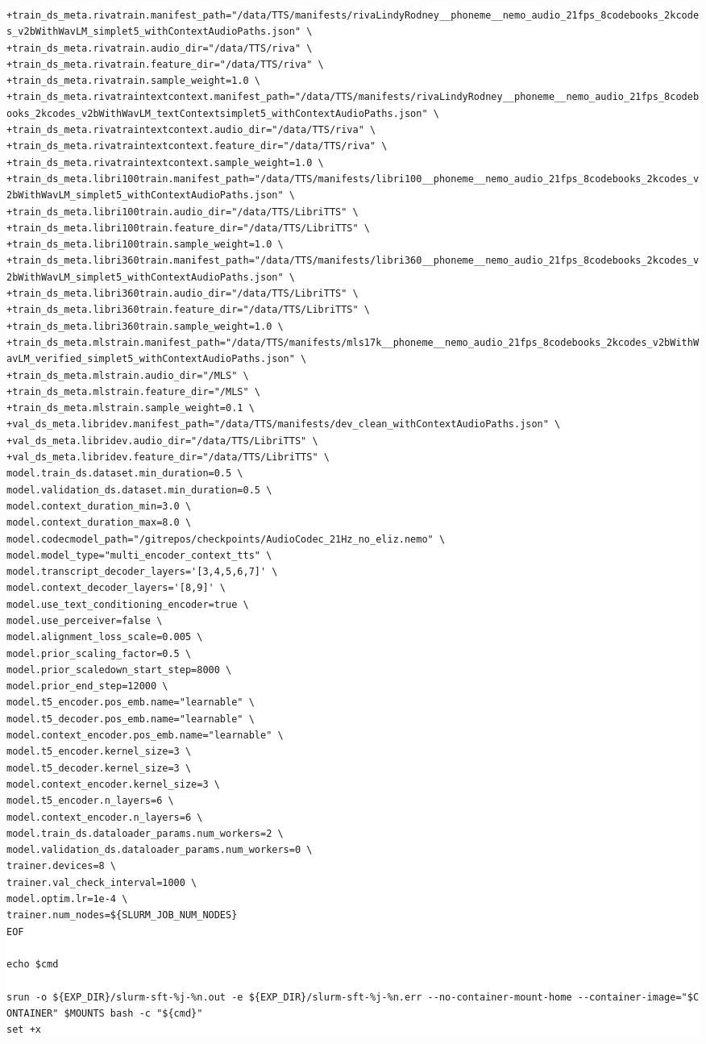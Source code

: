 ```
+train_ds_meta.rivatrain.manifest_path="/data/TTS/manifests/rivaLindyRodney__phoneme__nemo_audio_21fps_8codebooks_2kcodes_v2bWithWavLM_simplet5_withContextAudioPaths.json" \
+train_ds_meta.rivatrain.audio_dir="/data/TTS/riva" \
+train_ds_meta.rivatrain.feature_dir="/data/TTS/riva" \
+train_ds_meta.rivatrain.sample_weight=1.0 \
+train_ds_meta.rivatraintextcontext.manifest_path="/data/TTS/manifests/rivaLindyRodney__phoneme__nemo_audio_21fps_8codebooks_2kcodes_v2bWithWavLM_textContextsimplet5_withContextAudioPaths.json" \
+train_ds_meta.rivatraintextcontext.audio_dir="/data/TTS/riva" \
+train_ds_meta.rivatraintextcontext.feature_dir="/data/TTS/riva" \
+train_ds_meta.rivatraintextcontext.sample_weight=1.0 \
+train_ds_meta.libri100train.manifest_path="/data/TTS/manifests/libri100__phoneme__nemo_audio_21fps_8codebooks_2kcodes_v2bWithWavLM_simplet5_withContextAudioPaths.json" \
+train_ds_meta.libri100train.audio_dir="/data/TTS/LibriTTS" \
+train_ds_meta.libri100train.feature_dir="/data/TTS/LibriTTS" \
+train_ds_meta.libri100train.sample_weight=1.0 \
+train_ds_meta.libri360train.manifest_path="/data/TTS/manifests/libri360__phoneme__nemo_audio_21fps_8codebooks_2kcodes_v2bWithWavLM_simplet5_withContextAudioPaths.json" \
+train_ds_meta.libri360train.audio_dir="/data/TTS/LibriTTS" \
+train_ds_meta.libri360train.feature_dir="/data/TTS/LibriTTS" \
+train_ds_meta.libri360train.sample_weight=1.0 \
+train_ds_meta.mlstrain.manifest_path="/data/TTS/manifests/mls17k__phoneme__nemo_audio_21fps_8codebooks_2kcodes_v2bWithWavLM_verified_simplet5_withContextAudioPaths.json" \
+train_ds_meta.mlstrain.audio_dir="/MLS" \
+train_ds_meta.mlstrain.feature_dir="/MLS" \
+train_ds_meta.mlstrain.sample_weight=0.1 \
+val_ds_meta.libridev.manifest_path="/data/TTS/manifests/dev_clean_withContextAudioPaths.json" \
+val_ds_meta.libridev.audio_dir="/data/TTS/LibriTTS" \
+val_ds_meta.libridev.feature_dir="/data/TTS/LibriTTS" \
model.train_ds.dataset.min_duration=0.5 \
model.validation_ds.dataset.min_duration=0.5 \
model.context_duration_min=3.0 \
model.context_duration_max=8.0 \
model.codecmodel_path="/gitrepos/checkpoints/AudioCodec_21Hz_no_eliz.nemo" \
model.model_type="multi_encoder_context_tts" \
model.transcript_decoder_layers='[3,4,5,6,7]' \
model.context_decoder_layers='[8,9]' \
model.use_text_conditioning_encoder=true \
model.use_perceiver=false \
model.alignment_loss_scale=0.005 \
model.prior_scaling_factor=0.5 \
model.prior_scaledown_start_step=8000 \
model.prior_end_step=12000 \
model.t5_encoder.pos_emb.name="learnable" \
model.t5_decoder.pos_emb.name="learnable" \
model.context_encoder.pos_emb.name="learnable" \
model.t5_encoder.kernel_size=3 \
model.t5_decoder.kernel_size=3 \
model.context_encoder.kernel_size=3 \
model.t5_encoder.n_layers=6 \
model.context_encoder.n_layers=6 \
model.train_ds.dataloader_params.num_workers=2 \
model.validation_ds.dataloader_params.num_workers=0 \
trainer.devices=8 \
trainer.val_check_interval=1000 \
model.optim.lr=1e-4 \
trainer.num_nodes=${SLURM_JOB_NUM_NODES}
EOF

echo $cmd

srun -o ${EXP_DIR}/slurm-sft-%j-%n.out -e ${EXP_DIR}/slurm-sft-%j-%n.err --no-container-mount-home --container-image="$CONTAINER" $MOUNTS bash -c "${cmd}"
set +x
```
